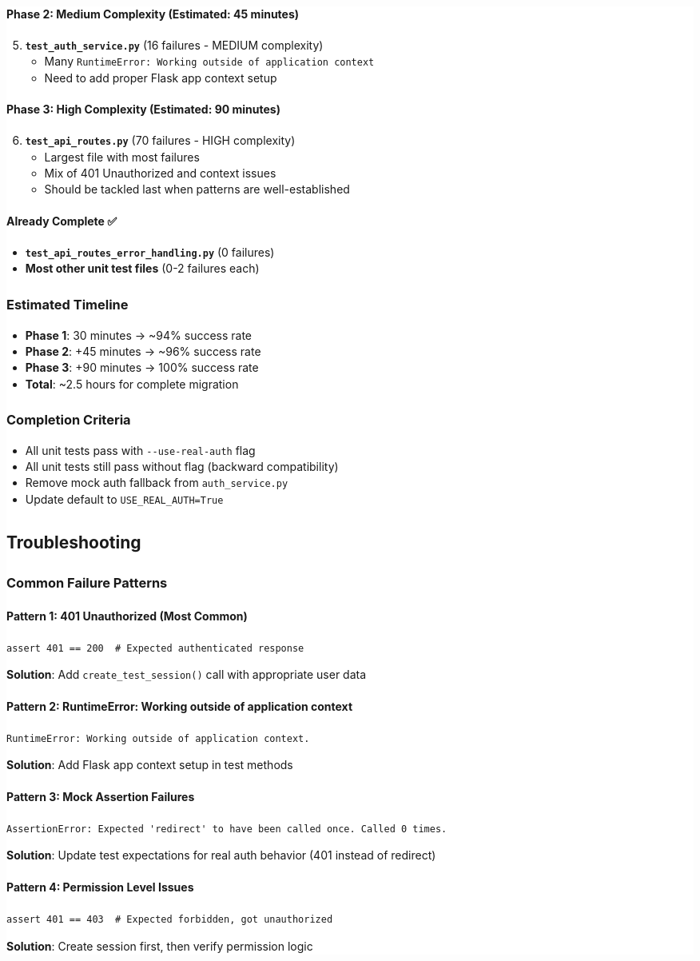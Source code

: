 #### **Phase 2: Medium Complexity (Estimated: 45 minutes)**
5. **`test_auth_service.py`** (16 failures - MEDIUM complexity)
   - Many `RuntimeError: Working outside of application context`
   - Need to add proper Flask app context setup

#### **Phase 3: High Complexity (Estimated: 90 minutes)**
6. **`test_api_routes.py`** (70 failures - HIGH complexity)
   - Largest file with most failures
   - Mix of 401 Unauthorized and context issues
   - Should be tackled last when patterns are well-established

#### **Already Complete** ✅
- **`test_api_routes_error_handling.py`** (0 failures)
- **Most other unit test files** (0-2 failures each)

### Estimated Timeline
- **Phase 1**: 30 minutes → ~94% success rate
- **Phase 2**: +45 minutes → ~96% success rate  
- **Phase 3**: +90 minutes → 100% success rate
- **Total**: ~2.5 hours for complete migration

### Completion Criteria
- All unit tests pass with `--use-real-auth` flag
- All unit tests still pass without flag (backward compatibility)
- Remove mock auth fallback from `auth_service.py`
- Update default to `USE_REAL_AUTH=True`

## Troubleshooting

### Common Failure Patterns

#### **Pattern 1: 401 Unauthorized (Most Common)**
```
assert 401 == 200  # Expected authenticated response
```
**Solution**: Add `create_test_session()` call with appropriate user data

#### **Pattern 2: RuntimeError: Working outside of application context**
```
RuntimeError: Working outside of application context.
```
**Solution**: Add Flask app context setup in test methods

#### **Pattern 3: Mock Assertion Failures** 
```
AssertionError: Expected 'redirect' to have been called once. Called 0 times.
```
**Solution**: Update test expectations for real auth behavior (401 instead of redirect)

#### **Pattern 4: Permission Level Issues**
```
assert 401 == 403  # Expected forbidden, got unauthorized
```
**Solution**: Create session first, then verify permission logic

